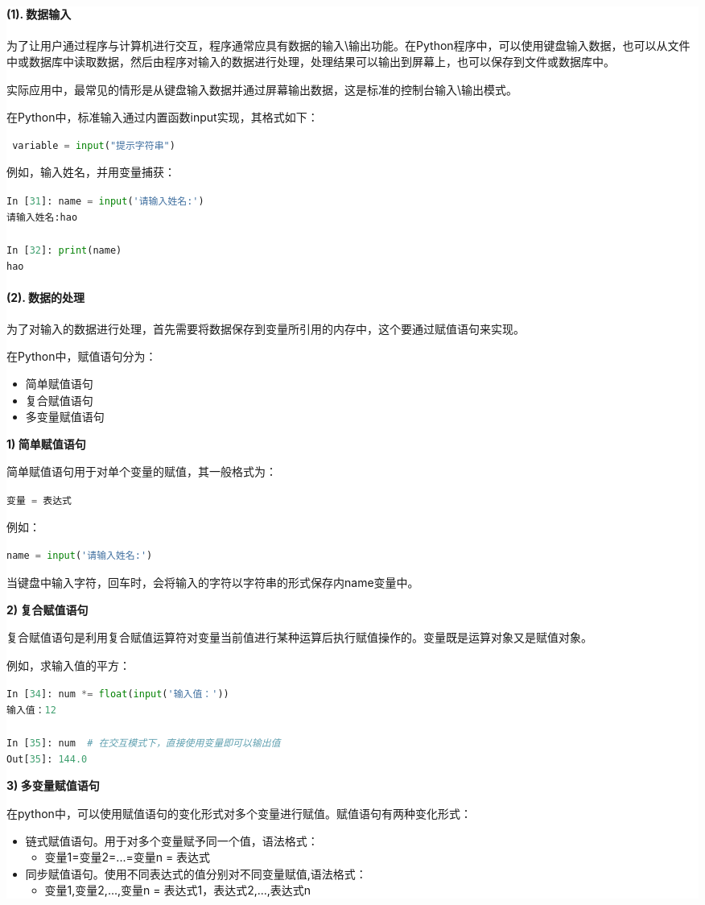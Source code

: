 #### **(1). 数据输入**
为了让用户通过程序与计算机进行交互，程序通常应具有数据的输入\输出功能。在Python程序中，可以使用键盘输入数据，也可以从文件中或数据库中读取数据，然后由程序对输入的数据进行处理，处理结果可以输出到屏幕上，也可以保存到文件或数据库中。

实际应用中，最常见的情形是从键盘输入数据并通过屏幕输出数据，这是标准的控制台输入\输出模式。

在Python中，标准输入通过内置函数input实现，其格式如下：
```python
 variable = input("提示字符串")
```
例如，输入姓名，并用变量捕获：
```python
In [31]: name = input('请输入姓名:')
请输入姓名:hao

In [32]: print(name)
hao
```
#### **(2). 数据的处理**
为了对输入的数据进行处理，首先需要将数据保存到变量所引用的内存中，这个要通过赋值语句来实现。

在Python中，赋值语句分为：
- 简单赋值语句
- 复合赋值语句
- 多变量赋值语句

**1)  简单赋值语句**

简单赋值语句用于对单个变量的赋值，其一般格式为：
```python
变量 = 表达式
```
例如：
```python
name = input('请输入姓名:')
```
当键盘中输入字符，回车时，会将输入的字符以字符串的形式保存内name变量中。

**2) 复合赋值语句**

复合赋值语句是利用复合赋值运算符对变量当前值进行某种运算后执行赋值操作的。变量既是运算对象又是赋值对象。

例如，求输入值的平方：
```python
In [34]: num *= float(input('输入值：'))
输入值：12

In [35]: num  # 在交互模式下，直接使用变量即可以输出值
Out[35]: 144.0
```
**3) 多变量赋值语句**

在python中，可以使用赋值语句的变化形式对多个变量进行赋值。赋值语句有两种变化形式：
- 链式赋值语句。用于对多个变量赋予同一个值，语法格式：
    - 变量1=变量2=...=变量n = 表达式 
- 同步赋值语句。使用不同表达式的值分别对不同变量赋值,语法格式：
    - 变量1,变量2,...,变量n = 表达式1，表达式2,...,表达式n 
